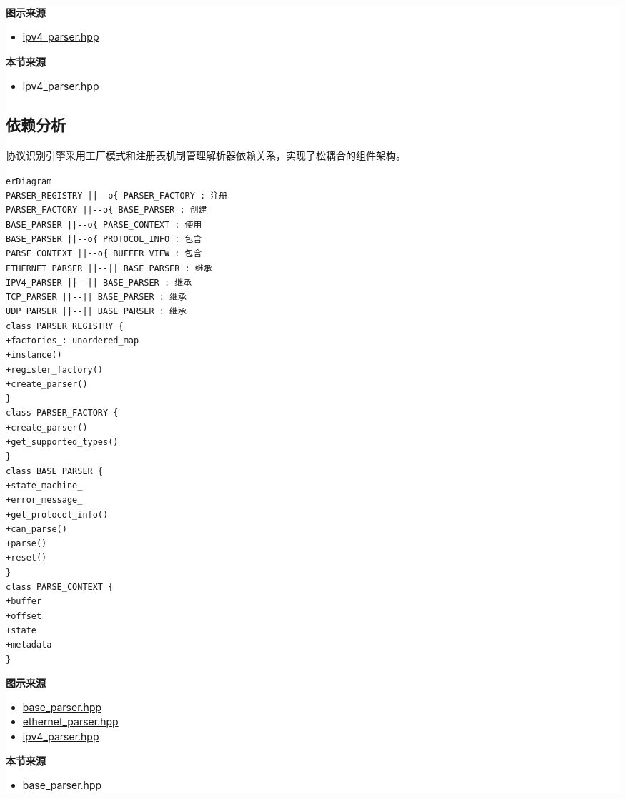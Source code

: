 **图示来源**
- [ipv4_parser.hpp](file://include/parsers/network/ipv4_parser.hpp#L1-L246)

**本节来源**
- [ipv4_parser.hpp](file://include/parsers/network/ipv4_parser.hpp#L1-L246)

## 依赖分析
协议识别引擎采用工厂模式和注册表机制管理解析器依赖关系，实现了松耦合的组件架构。

```mermaid
erDiagram
PARSER_REGISTRY ||--o{ PARSER_FACTORY : 注册
PARSER_FACTORY ||--o{ BASE_PARSER : 创建
BASE_PARSER ||--o{ PARSE_CONTEXT : 使用
BASE_PARSER ||--o{ PROTOCOL_INFO : 包含
PARSE_CONTEXT ||--o{ BUFFER_VIEW : 包含
ETHERNET_PARSER ||--|| BASE_PARSER : 继承
IPV4_PARSER ||--|| BASE_PARSER : 继承
TCP_PARSER ||--|| BASE_PARSER : 继承
UDP_PARSER ||--|| BASE_PARSER : 继承
class PARSER_REGISTRY {
+factories_: unordered_map
+instance()
+register_factory()
+create_parser()
}
class PARSER_FACTORY {
+create_parser()
+get_supported_types()
}
class BASE_PARSER {
+state_machine_
+error_message_
+get_protocol_info()
+can_parse()
+parse()
+reset()
}
class PARSE_CONTEXT {
+buffer
+offset
+state
+metadata
}
```

**图示来源**
- [base_parser.hpp](file://include/parsers/base_parser.hpp#L1-L187)
- [ethernet_parser.hpp](file://include/parsers/datalink/ethernet_parser.hpp#L1-L181)
- [ipv4_parser.hpp](file://include/parsers/network/ipv4_parser.hpp#L1-L246)

**本节来源**
- [base_parser.hpp](file://include/parsers/base_parser.hpp#L1-L187)
